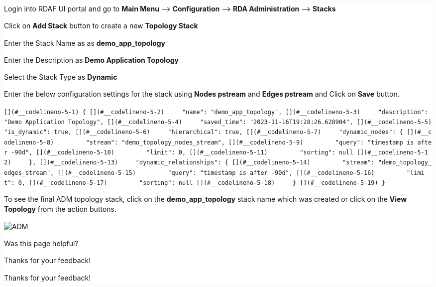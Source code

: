 Login into RDAF UI portal and go to **Main Menu** --> **Configuration** --> **RDA Administration** --> **Stacks**

Click on **Add Stack** button to create a new **Topology Stack**

Enter the Stack Name as as **demo\_app\_topology**

Enter the Description as **Demo Application Topology**

Select the Stack Type as **Dynamic**

Enter the below configuration settings for the stack using **Nodes pstream** and **Edges pstream** and Click on **Save** button.

`[](#__codelineno-5-1) { [](#__codelineno-5-2)     "name": "demo_app_topology", [](#__codelineno-5-3)     "description": "Demo Application Topology", [](#__codelineno-5-4)     "saved_time": "2023-11-16T19:28:26.628904", [](#__codelineno-5-5)     "is_dynamic": true, [](#__codelineno-5-6)     "hierarchical": true, [](#__codelineno-5-7)     "dynamic_nodes": { [](#__codelineno-5-8)         "stream": "demo_topology_nodes_stream", [](#__codelineno-5-9)         "query": "timestamp is after -90d", [](#__codelineno-5-10)         "limit": 0, [](#__codelineno-5-11)         "sorting": null [](#__codelineno-5-12)     }, [](#__codelineno-5-13)     "dynamic_relationships": { [](#__codelineno-5-14)         "stream": "demo_topology_edges_stream", [](#__codelineno-5-15)         "query": "timestamp is after -90d", [](#__codelineno-5-16)         "limit": 0, [](#__codelineno-5-17)         "sorting": null [](#__codelineno-5-18)     } [](#__codelineno-5-19) }`

To see the final ADM topology stack, click on the **demo\_app\_topology** stack name which was created or click on the **View Topology** from the action buttons.

![ADM](https://bot-docs.cloudfabrix.io/images/guide/cfx_adm_sample_stack2.png)

Was this page helpful?

Thanks for your feedback!

Thanks for your feedback!